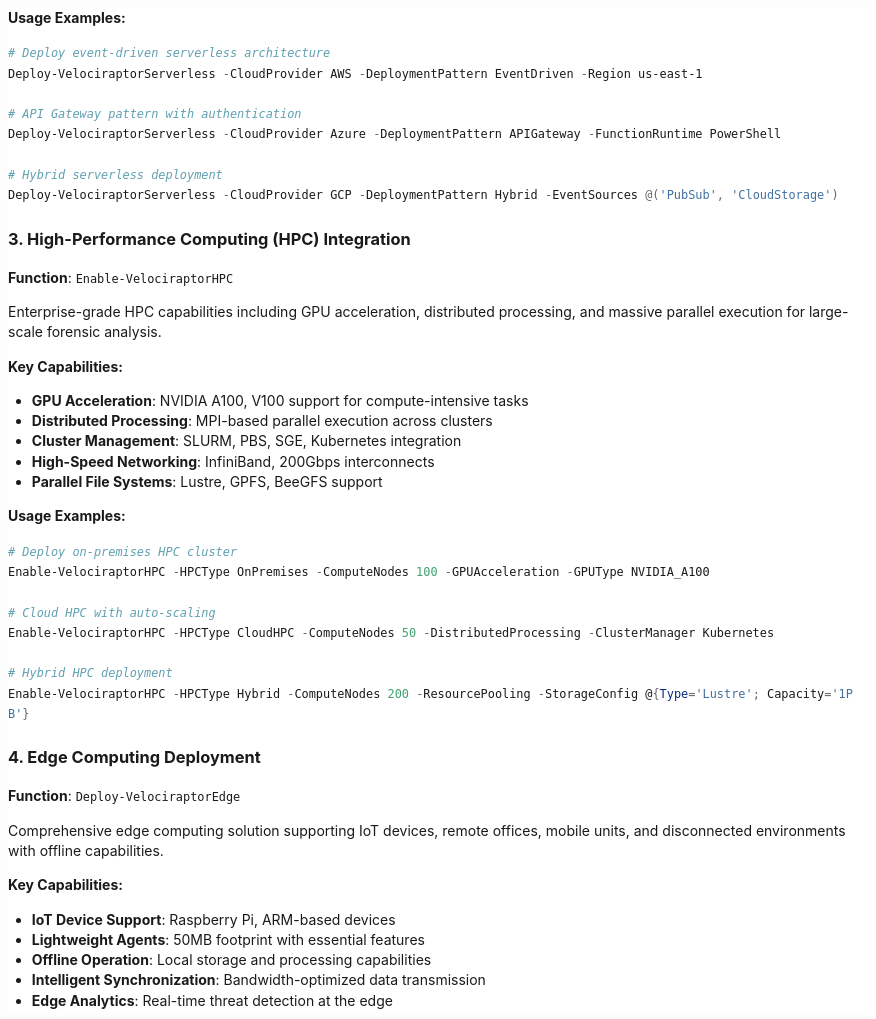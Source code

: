 **Usage Examples:**
```powershell
# Deploy event-driven serverless architecture
Deploy-VelociraptorServerless -CloudProvider AWS -DeploymentPattern EventDriven -Region us-east-1

# API Gateway pattern with authentication
Deploy-VelociraptorServerless -CloudProvider Azure -DeploymentPattern APIGateway -FunctionRuntime PowerShell

# Hybrid serverless deployment
Deploy-VelociraptorServerless -CloudProvider GCP -DeploymentPattern Hybrid -EventSources @('PubSub', 'CloudStorage')
```

### **3. High-Performance Computing (HPC) Integration**
**Function**: `Enable-VelociraptorHPC`

Enterprise-grade HPC capabilities including GPU acceleration, distributed processing, and massive parallel execution for large-scale forensic analysis.

**Key Capabilities:**
- **GPU Acceleration**: NVIDIA A100, V100 support for compute-intensive tasks
- **Distributed Processing**: MPI-based parallel execution across clusters
- **Cluster Management**: SLURM, PBS, SGE, Kubernetes integration
- **High-Speed Networking**: InfiniBand, 200Gbps interconnects
- **Parallel File Systems**: Lustre, GPFS, BeeGFS support

**Usage Examples:**
```powershell
# Deploy on-premises HPC cluster
Enable-VelociraptorHPC -HPCType OnPremises -ComputeNodes 100 -GPUAcceleration -GPUType NVIDIA_A100

# Cloud HPC with auto-scaling
Enable-VelociraptorHPC -HPCType CloudHPC -ComputeNodes 50 -DistributedProcessing -ClusterManager Kubernetes

# Hybrid HPC deployment
Enable-VelociraptorHPC -HPCType Hybrid -ComputeNodes 200 -ResourcePooling -StorageConfig @{Type='Lustre'; Capacity='1PB'}
```

### **4. Edge Computing Deployment**
**Function**: `Deploy-VelociraptorEdge`

Comprehensive edge computing solution supporting IoT devices, remote offices, mobile units, and disconnected environments with offline capabilities.

**Key Capabilities:**
- **IoT Device Support**: Raspberry Pi, ARM-based devices
- **Lightweight Agents**: 50MB footprint with essential features
- **Offline Operation**: Local storage and processing capabilities
- **Intelligent Synchronization**: Bandwidth-optimized data transmission
- **Edge Analytics**: Real-time threat detection at the edge

